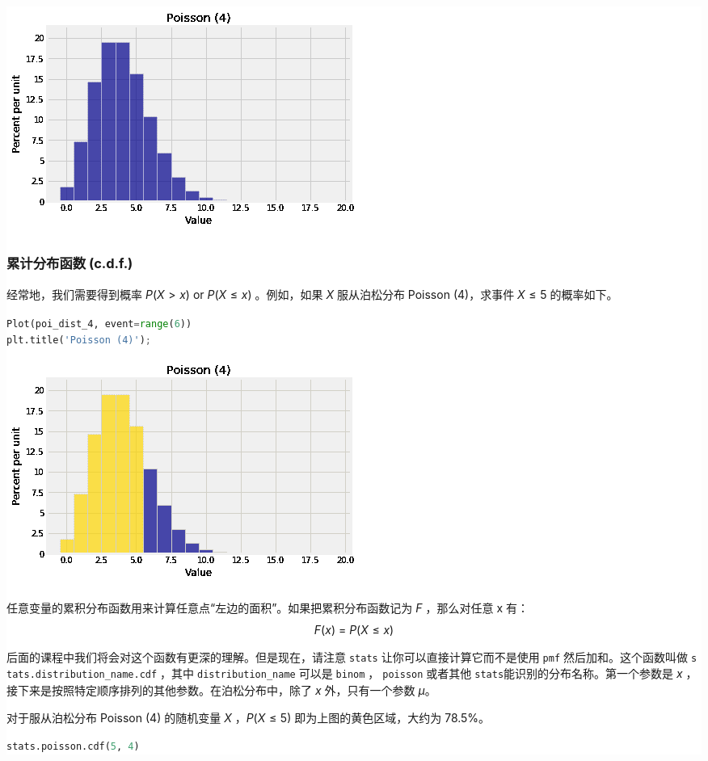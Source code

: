 ![Poisson(4)](img/7-0-1.png)

### 累计分布函数 (c.d.f.)

经常地，我们需要得到概率 $P(X>x)$ or $P(X \leq x)$ 。例如，如果 $X$ 服从泊松分布 Poisson $(4)$，求事件 ${X \leq 5}$ 的概率如下。

```py
Plot(poi_dist_4, event=range(6))
plt.title('Poisson (4)');
```
![Poisson(4)](img/7-0-2.png)

任意变量的累积分布函数用来计算任意点“左边的面积”。如果把累积分布函数记为 $F$ ，那么对任意 x 有：
$$
F(x)~=~P(X \leq x)
$$

后面的课程中我们将会对这个函数有更深的理解。但是现在，请注意 `stats`  让你可以直接计算它而不是使用 `pmf` 然后加和。这个函数叫做 `stats.distribution_name.cdf` ，其中 `distribution_name` 可以是 `binom` ， `poisson` 或者其他 `stats`能识别的分布名称。第一个参数是 $x$ ，接下来是按照特定顺序排列的其他参数。在泊松分布中，除了 $x$ 外，只有一个参数 $\mu$。

对于服从泊松分布 Poisson $(4)$ 的随机变量 $X$ ，$P(X \leq 5)$ 即为上图的黄色区域，大约为 78.5%。

```py
stats.poisson.cdf(5, 4)
```
